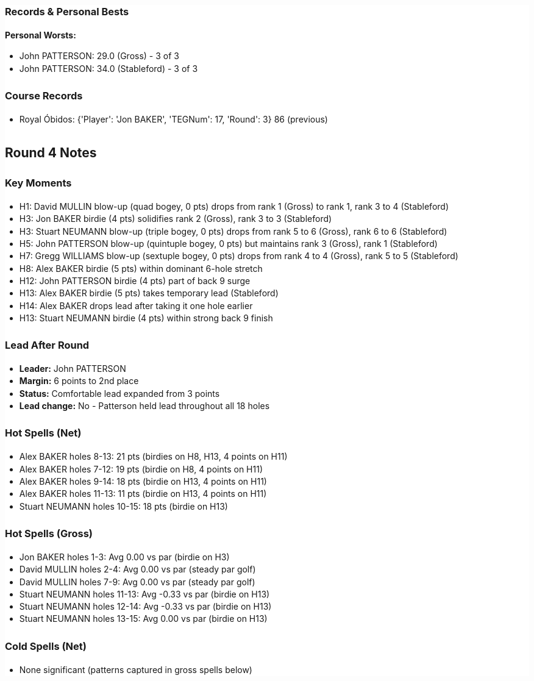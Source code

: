 
### Records & Personal Bests
**Personal Worsts:**
- John PATTERSON: 29.0 (Gross) - 3 of 3
- John PATTERSON: 34.0 (Stableford) - 3 of 3

### Course Records
- Royal Óbidos: {'Player': 'Jon BAKER', 'TEGNum': 17, 'Round': 3} 86 (previous)

## Round 4 Notes

### Key Moments
- H1: David MULLIN blow-up (quad bogey, 0 pts) drops from rank 1 (Gross) to rank 1, rank 3 to 4 (Stableford)
- H3: Jon BAKER birdie (4 pts) solidifies rank 2 (Gross), rank 3 to 3 (Stableford)
- H3: Stuart NEUMANN blow-up (triple bogey, 0 pts) drops from rank 5 to 6 (Gross), rank 6 to 6 (Stableford)
- H5: John PATTERSON blow-up (quintuple bogey, 0 pts) but maintains rank 3 (Gross), rank 1 (Stableford)
- H7: Gregg WILLIAMS blow-up (sextuple bogey, 0 pts) drops from rank 4 to 4 (Gross), rank 5 to 5 (Stableford)
- H8: Alex BAKER birdie (5 pts) within dominant 6-hole stretch
- H12: John PATTERSON birdie (4 pts) part of back 9 surge
- H13: Alex BAKER birdie (5 pts) takes temporary lead (Stableford)
- H14: Alex BAKER drops lead after taking it one hole earlier
- H13: Stuart NEUMANN birdie (4 pts) within strong back 9 finish

### Lead After Round
- **Leader:** John PATTERSON
- **Margin:** 6 points to 2nd place
- **Status:** Comfortable lead expanded from 3 points
- **Lead change:** No - Patterson held lead throughout all 18 holes

### Hot Spells (Net)
- Alex BAKER holes 8-13: 21 pts (birdies on H8, H13, 4 points on H11)
- Alex BAKER holes 7-12: 19 pts (birdie on H8, 4 points on H11)
- Alex BAKER holes 9-14: 18 pts (birdie on H13, 4 points on H11)
- Alex BAKER holes 11-13: 11 pts (birdie on H13, 4 points on H11)
- Stuart NEUMANN holes 10-15: 18 pts (birdie on H13)

### Hot Spells (Gross)
- Jon BAKER holes 1-3: Avg 0.00 vs par (birdie on H3)
- David MULLIN holes 2-4: Avg 0.00 vs par (steady par golf)
- David MULLIN holes 7-9: Avg 0.00 vs par (steady par golf)
- Stuart NEUMANN holes 11-13: Avg -0.33 vs par (birdie on H13)
- Stuart NEUMANN holes 12-14: Avg -0.33 vs par (birdie on H13)
- Stuart NEUMANN holes 13-15: Avg 0.00 vs par (birdie on H13)

### Cold Spells (Net)
- None significant (patterns captured in gross spells below)
